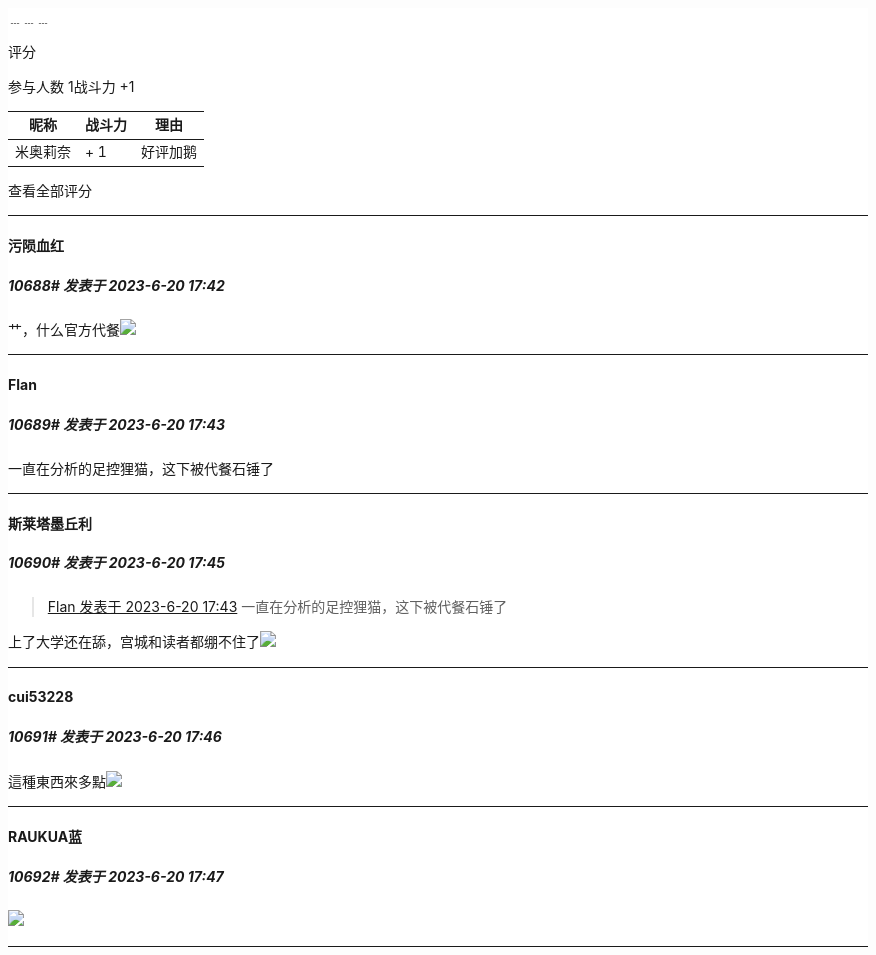 ﹍﹍﹍

评分

 参与人数 1战斗力 +1

|昵称|战斗力|理由|
|----|---|---|
| 米奥莉奈| + 1|好评加鹅|

查看全部评分

*****

####  污陨血红  
##### 10688#       发表于 2023-6-20 17:42

艹，什么官方代餐<img src="https://static.saraba1st.com/image/smiley/face2017/067.png" referrerpolicy="no-referrer">


*****

####  Flan  
##### 10689#       发表于 2023-6-20 17:43

一直在分析的足控狸猫，这下被代餐石锤了

*****

####  斯莱塔墨丘利  
##### 10690#       发表于 2023-6-20 17:45

<blockquote><a href="httphttps://bbs.saraba1st.com/2b/forum.php?mod=redirect&amp;goto=findpost&amp;pid=61359308&amp;ptid=2138751" target="_blank">Flan 发表于 2023-6-20 17:43</a>
一直在分析的足控狸猫，这下被代餐石锤了</blockquote>
上了大学还在舔，宫城和读者都绷不住了<img src="https://static.saraba1st.com/image/smiley/face2017/068.png" referrerpolicy="no-referrer">

*****

####  cui53228  
##### 10691#       发表于 2023-6-20 17:46

這種東西來多點<img src="https://static.saraba1st.com/image/smiley/face2017/062.gif" referrerpolicy="no-referrer">

*****

####  RAUKUA蓝  
##### 10692#       发表于 2023-6-20 17:47

<img src="https://static.saraba1st.com/image/smiley/face2017/067.png" referrerpolicy="no-referrer">

*****
